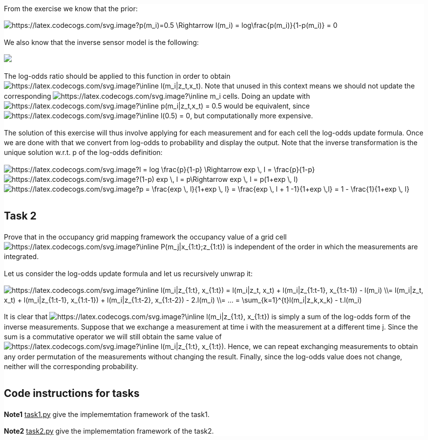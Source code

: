 From the exercise we know that the prior:

<img src="https://latex.codecogs.com/svg.image?p(m_i)=0.5&space;\Rightarrow&space;l(m_i)&space;=&space;log\frac{p(m_i)}{1-p(m_i)}&space;=&space;0" title="https://latex.codecogs.com/svg.image?p(m_i)=0.5 \Rightarrow l(m_i) = log\frac{p(m_i)}{1-p(m_i)} = 0" />

We also know that the inverse sensor model is the following:

<img src="https://latex.codecogs.com/svg.image?p(m_i/z_t,x_t)&space;=&space;\left\{\begin{matrix}0.3&space;&&space;if&space;position(m_i)&space;\leq&space;z_t&space;\\0.6&space;&&space;if&space;position(m_i)&space;>&space;z_t&space;\wedge&space;position(m_i)\leq&space;z_t&plus;20&space;cm&space;\\0.5&space;(unused)&space;&&space;if&space;position(m_i)&space;>&space;z_t&space;&plus;&space;20&space;cm&space;\\\end{matrix}\right." />


The log-odds ratio should be applied to this function in order to obtain <img src="https://latex.codecogs.com/svg.image?\inline&space;l(m_i|z_t,x_t)" title="https://latex.codecogs.com/svg.image?\inline l(m_i|z_t,x_t)" />. Note
that unused in this context means we should not update the corresponding <img src="https://latex.codecogs.com/svg.image?\inline&space;m_i" title="https://latex.codecogs.com/svg.image?\inline m_i" /> cells. Doing
an update with <img src="https://latex.codecogs.com/svg.image?\inline&space;p(m_i|z_t,x_t)&space;=&space;0.5" title="https://latex.codecogs.com/svg.image?\inline p(m_i|z_t,x_t) = 0.5" /> would be equivalent, since <img src="https://latex.codecogs.com/svg.image?\inline&space;l(0.5)&space;=&space;0" title="https://latex.codecogs.com/svg.image?\inline l(0.5) = 0" />, but computationally more expensive.

The solution of this exercise will thus involve applying for each measurement and for each cell the log-odds update formula. Once we are done with that we convert from log-odds to probability and display the output. Note that the inverse transformation is the unique solution w.r.t. p of the log-odds definition:

<img src="https://latex.codecogs.com/svg.image?l&space;=&space;log&space;\frac{p}{1-p}&space;\Rightarrow&space;exp&space;\,&space;l&space;=&space;\frac{p}{1-p}" title="https://latex.codecogs.com/svg.image?l = log \frac{p}{1-p} \Rightarrow exp \, l = \frac{p}{1-p}" />


<img src="https://latex.codecogs.com/svg.image?(1-p)&space;exp&space;\,&space;l&space;=&space;p\Rightarrow&space;exp&space;\,&space;l&space;=&space;p(1&plus;exp&space;\,&space;l)&space;" title="https://latex.codecogs.com/svg.image?(1-p) exp \, l = p\Rightarrow exp \, l = p(1+exp \, l) " />

<img src="https://latex.codecogs.com/svg.image?p&space;=&space;\frac{exp&space;\,&space;l}{1&plus;exp&space;\,&space;l}&space;=&space;\frac{exp&space;\,&space;l&space;&plus;&space;1&space;-1}{1&plus;exp&space;\,l}&space;=&space;1&space;-&space;\frac{1}{1&plus;exp&space;\,&space;l}&space;" title="https://latex.codecogs.com/svg.image?p = \frac{exp \, l}{1+exp \, l} = \frac{exp \, l + 1 -1}{1+exp \,l} = 1 - \frac{1}{1+exp \, l} " />


## Task 2

Prove that in the occupancy grid mapping framework the occupancy value of a grid cell <img src="https://latex.codecogs.com/svg.image?\inline&space;P(m_j|x_{1:t};z_{1:t})" title="https://latex.codecogs.com/svg.image?\inline P(m_j|x_{1:t};z_{1:t})" /> is independent of the order in which the measurements are integrated.

Let us consider the log-odds update formula and let us recursively unwrap it:

<img src="https://latex.codecogs.com/svg.image?\inline&space;l(m_i|z_{1:t},&space;x_{1:t})&space;=&space;l(m_i|z_t,&space;x_t)&space;&plus;&space;l(m_i|z_{1:t-1},&space;x_{1:t-1})&space;-&space;l(m_i)&space;\\=&space;&space;l(m_i|z_t,&space;x_t)&space;&plus;&space;l(m_i|z_{1:t-1},&space;x_{1:t-1})&space;&plus;&space;l(m_i|z_{1:t-2},&space;x_{1:t-2})&space;-&space;2.l(m_i)&space;\\=&space;...&space;=&space;&space;\sum_{k=1}^{t}l(m_i|z_k,x_k)&space;-&space;t.l(m_i)" title="https://latex.codecogs.com/svg.image?\inline l(m_i|z_{1:t}, x_{1:t}) = l(m_i|z_t, x_t) + l(m_i|z_{1:t-1}, x_{1:t-1}) - l(m_i) \\= l(m_i|z_t, x_t) + l(m_i|z_{1:t-1}, x_{1:t-1}) + l(m_i|z_{1:t-2}, x_{1:t-2}) - 2.l(m_i) \\= ... = \sum_{k=1}^{t}l(m_i|z_k,x_k) - t.l(m_i)" />

It is clear that  <img src="https://latex.codecogs.com/svg.image?\inline&space;l(m_i|z_{1:t},&space;x_{1:t})" title="https://latex.codecogs.com/svg.image?\inline l(m_i|z_{1:t}, x_{1:t})" /> is simply a sum of the log-odds form of the inverse measurements. Suppose that we exchange a measurement at time i with the measurement at a different time j. Since the sum is a commutative operator we will still obtain the same value of <img src="https://latex.codecogs.com/svg.image?\inline&space;l(m_i|z_{1:t},&space;x_{1:t})" title="https://latex.codecogs.com/svg.image?\inline l(m_i|z_{1:t}, x_{1:t})" />. Hence, we can repeat exchanging measurements to obtain any order permutation of the measurements without changing the result. Finally, since the log-odds value does not change, neither will the corresponding probability.


## Code instructions for tasks
**Note1** [task1.py](code/task1.py) give the implememtation framework of the task1.

**Note2** [task2.py](code/task2.py) give the implememtation framework of the task2.
